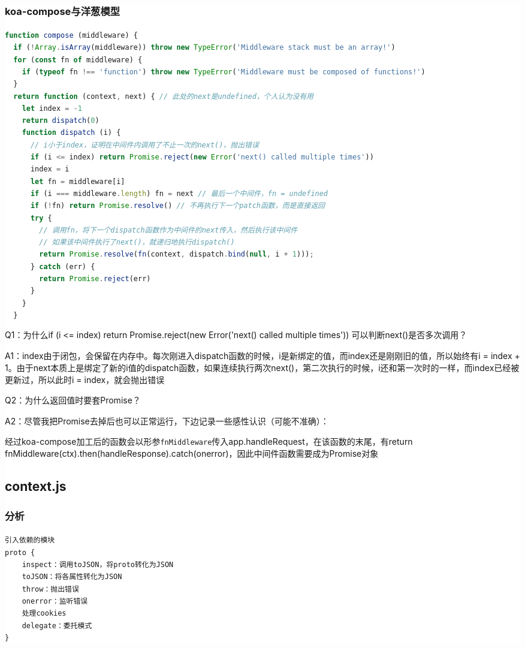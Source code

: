 

### koa-compose与洋葱模型

```js
function compose (middleware) {
  if (!Array.isArray(middleware)) throw new TypeError('Middleware stack must be an array!')
  for (const fn of middleware) {
    if (typeof fn !== 'function') throw new TypeError('Middleware must be composed of functions!')
  }
  return function (context, next) { // 此处的next是undefined，个人认为没有用
    let index = -1
    return dispatch(0)
    function dispatch (i) {
      // i小于index，证明在中间件内调用了不止一次的next()，抛出错误
      if (i <= index) return Promise.reject(new Error('next() called multiple times'))
      index = i
      let fn = middleware[i]
      if (i === middleware.length) fn = next // 最后一个中间件，fn = undefined
      if (!fn) return Promise.resolve() // 不再执行下一个patch函数，而是直接返回
      try {
        // 调用fn，将下一个dispatch函数作为中间件的next传入，然后执行该中间件
        // 如果该中间件执行了next()，就递归地执行dispatch()
        return Promise.resolve(fn(context, dispatch.bind(null, i + 1)));
      } catch (err) {
        return Promise.reject(err)
      }
    }
  }
```

Q1：为什么if (i <= index) return Promise.reject(new Error('next() called multiple times')) 可以判断next()是否多次调用？

A1：index由于闭包，会保留在内存中。每次刚进入dispatch函数的时候，i是新绑定的值，而index还是刚刚旧的值，所以始终有i = index + 1。由于next本质上是绑定了新的i值的dispatch函数，如果连续执行两次next()，第二次执行的时候，i还和第一次时的一样，而index已经被更新过，所以此时i = index，就会抛出错误



Q2：为什么返回值时要套Promise？

A2：尽管我把Promise去掉后也可以正常运行，下边记录一些感性认识（可能不准确）：

经过koa-compose加工后的函数会以形参`fnMiddleware`传入app.handleRequest，在该函数的末尾，有return fnMiddleware(ctx).then(handleResponse).catch(onerror)，因此中间件函数需要成为Promise对象

## context.js

### 分析

```js
引入依赖的模块
proto {
	inspect：调用toJSON，将proto转化为JSON
	toJSON：将各属性转化为JSON
	throw：抛出错误
	onerror：监听错误
	处理cookies
	delegate：委托模式
}
```
